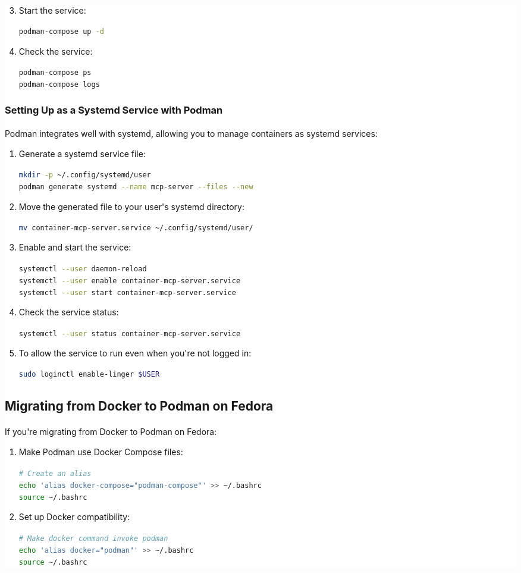 3. Start the service:
   ```bash
   podman-compose up -d
   ```

4. Check the service:
   ```bash
   podman-compose ps
   podman-compose logs
   ```

### Setting Up as a Systemd Service with Podman

Podman integrates well with systemd, allowing you to manage containers as systemd services:

1. Generate a systemd service file:
   ```bash
   mkdir -p ~/.config/systemd/user
   podman generate systemd --name mcp-server --files --new
   ```

2. Move the generated file to your user's systemd directory:
   ```bash
   mv container-mcp-server.service ~/.config/systemd/user/
   ```

3. Enable and start the service:
   ```bash
   systemctl --user daemon-reload
   systemctl --user enable container-mcp-server.service
   systemctl --user start container-mcp-server.service
   ```

4. Check the service status:
   ```bash
   systemctl --user status container-mcp-server.service
   ```

5. To allow the service to run even when you're not logged in:
   ```bash
   sudo loginctl enable-linger $USER
   ```

## Migrating from Docker to Podman on Fedora

If you're migrating from Docker to Podman on Fedora:

1. Make Podman use Docker Compose files:
   ```bash
   # Create an alias
   echo 'alias docker-compose="podman-compose"' >> ~/.bashrc
   source ~/.bashrc
   ```

2. Set up Docker compatibility:
   ```bash
   # Make docker command invoke podman
   echo 'alias docker="podman"' >> ~/.bashrc
   source ~/.bashrc
   ```
